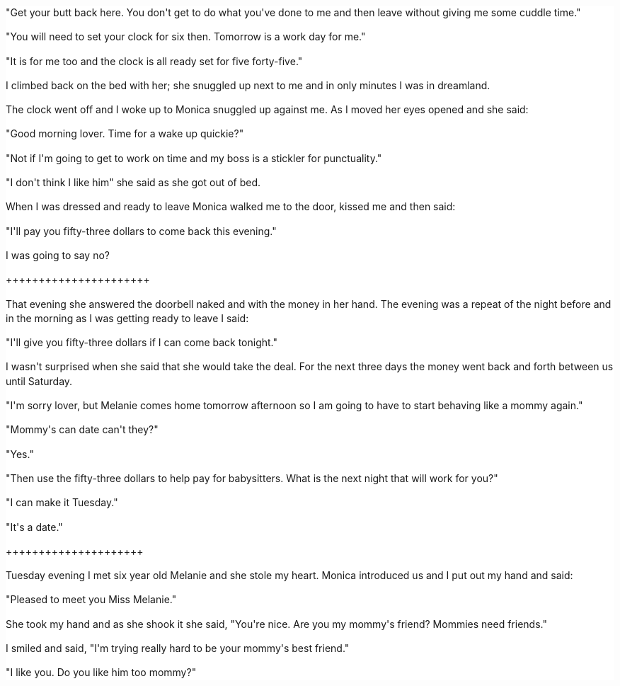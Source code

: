  "Get your butt back here. You don't get to do what you've done to me and then leave without giving me some cuddle time." 

 "You will need to set your clock for six then. Tomorrow is a work day for me." 

 "It is for me too and the clock is all ready set for five forty-five." 

 I climbed back on the bed with her; she snuggled up next to me and in only minutes I was in dreamland. 

 The clock went off and I woke up to Monica snuggled up against me. As I moved her eyes opened and she said: 

 "Good morning lover. Time for a wake up quickie?" 

 "Not if I'm going to get to work on time and my boss is a stickler for punctuality." 

 "I don't think I like him" she said as she got out of bed. 

 When I was dressed and ready to leave Monica walked me to the door, kissed me and then said: 

 "I'll pay you fifty-three dollars to come back this evening." 

 I was going to say no? 

 ++++++++++++++++++++++ 

 That evening she answered the doorbell naked and with the money in her hand. The evening was a repeat of the night before and in the morning as I was getting ready to leave I said: 

 "I'll give you fifty-three dollars if I can come back tonight." 

 I wasn't surprised when she said that she would take the deal. For the next three days the money went back and forth between us until Saturday. 

 "I'm sorry lover, but Melanie comes home tomorrow afternoon so I am going to have to start behaving like a mommy again." 

 "Mommy's can date can't they?" 

 "Yes." 

 "Then use the fifty-three dollars to help pay for babysitters. What is the next night that will work for you?" 

 "I can make it Tuesday." 

 "It's a date." 

 +++++++++++++++++++++ 

 Tuesday evening I met six year old Melanie and she stole my heart. Monica introduced us and I put out my hand and said: 

 "Pleased to meet you Miss Melanie." 

 She took my hand and as she shook it she said, "You're nice. Are you my mommy's friend? Mommies need friends." 

 I smiled and said, "I'm trying really hard to be your mommy's best friend." 

 "I like you. Do you like him too mommy?" 
